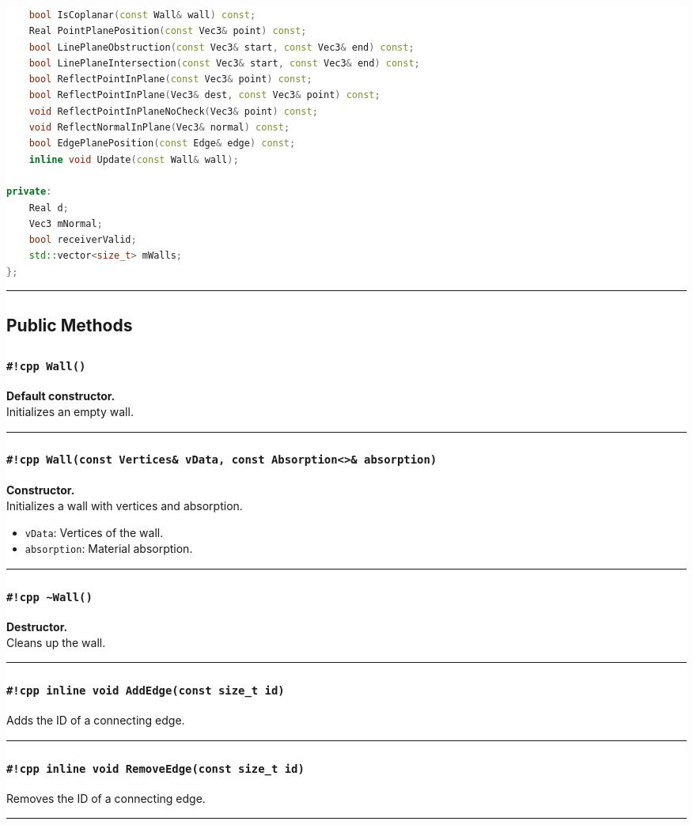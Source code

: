 ```cpp
    bool IsCoplanar(const Wall& wall) const;
    Real PointPlanePosition(const Vec3& point) const;
    bool LinePlaneObstruction(const Vec3& start, const Vec3& end) const;
    bool LinePlaneIntersection(const Vec3& start, const Vec3& end) const;
    bool ReflectPointInPlane(const Vec3& point) const;
    bool ReflectPointInPlane(Vec3& dest, const Vec3& point) const;
    void ReflectPointInPlaneNoCheck(Vec3& point) const;
    void ReflectNormalInPlane(Vec3& normal) const;
    bool EdgePlanePosition(const Edge& edge) const;
    inline void Update(const Wall& wall);

private:
    Real d;
    Vec3 mNormal;
    bool receiverValid;
    std::vector<size_t> mWalls;
};
```

---

## Public Methods

### `#!cpp Wall()`
**Default constructor.**  
Initializes an empty wall.

---

### `#!cpp Wall(const Vertices& vData, const Absorption<>& absorption)`
**Constructor.**  
Initializes a wall with vertices and absorption.
- `vData`: Vertices of the wall.
- `absorption`: Material absorption.

---

### `#!cpp ~Wall()`
**Destructor.**  
Cleans up the wall.

---

### `#!cpp inline void AddEdge(const size_t id)`
Adds the ID of a connecting edge.

---

### `#!cpp inline void RemoveEdge(const size_t id)`
Removes the ID of a connecting edge.

---